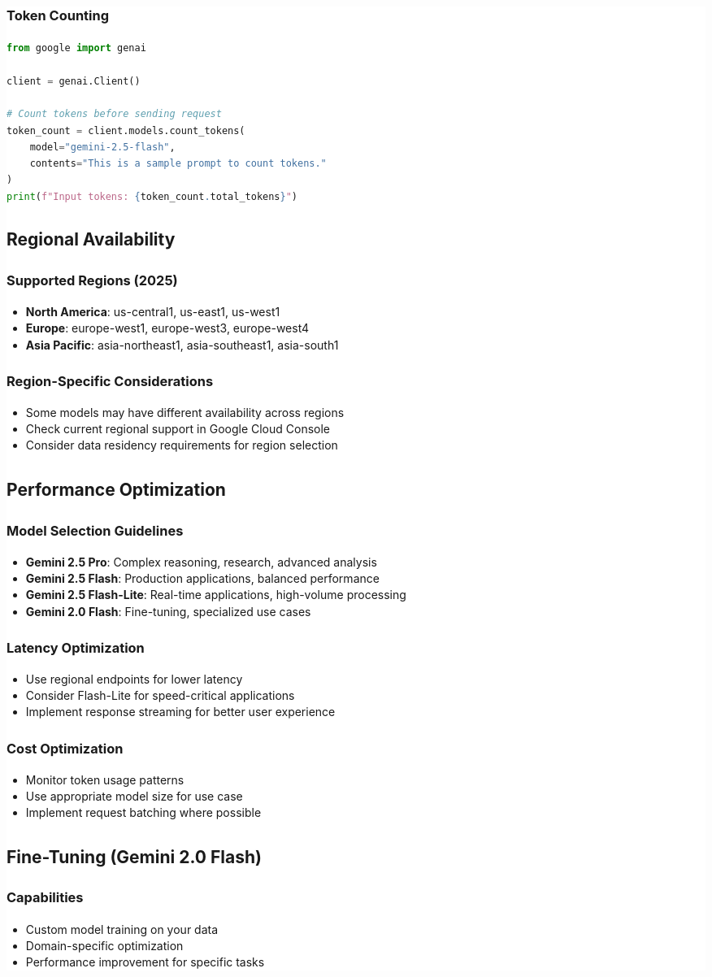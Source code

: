 
### Token Counting

```python
from google import genai

client = genai.Client()

# Count tokens before sending request
token_count = client.models.count_tokens(
    model="gemini-2.5-flash",
    contents="This is a sample prompt to count tokens."
)
print(f"Input tokens: {token_count.total_tokens}")
```

## Regional Availability

### Supported Regions (2025)
- **North America**: us-central1, us-east1, us-west1
- **Europe**: europe-west1, europe-west3, europe-west4
- **Asia Pacific**: asia-northeast1, asia-southeast1, asia-south1

### Region-Specific Considerations
- Some models may have different availability across regions
- Check current regional support in Google Cloud Console
- Consider data residency requirements for region selection

## Performance Optimization

### Model Selection Guidelines
- **Gemini 2.5 Pro**: Complex reasoning, research, advanced analysis
- **Gemini 2.5 Flash**: Production applications, balanced performance
- **Gemini 2.5 Flash-Lite**: Real-time applications, high-volume processing
- **Gemini 2.0 Flash**: Fine-tuning, specialized use cases

### Latency Optimization
- Use regional endpoints for lower latency
- Consider Flash-Lite for speed-critical applications
- Implement response streaming for better user experience

### Cost Optimization
- Monitor token usage patterns
- Use appropriate model size for use case
- Implement request batching where possible

## Fine-Tuning (Gemini 2.0 Flash)

### Capabilities
- Custom model training on your data
- Domain-specific optimization
- Performance improvement for specific tasks
